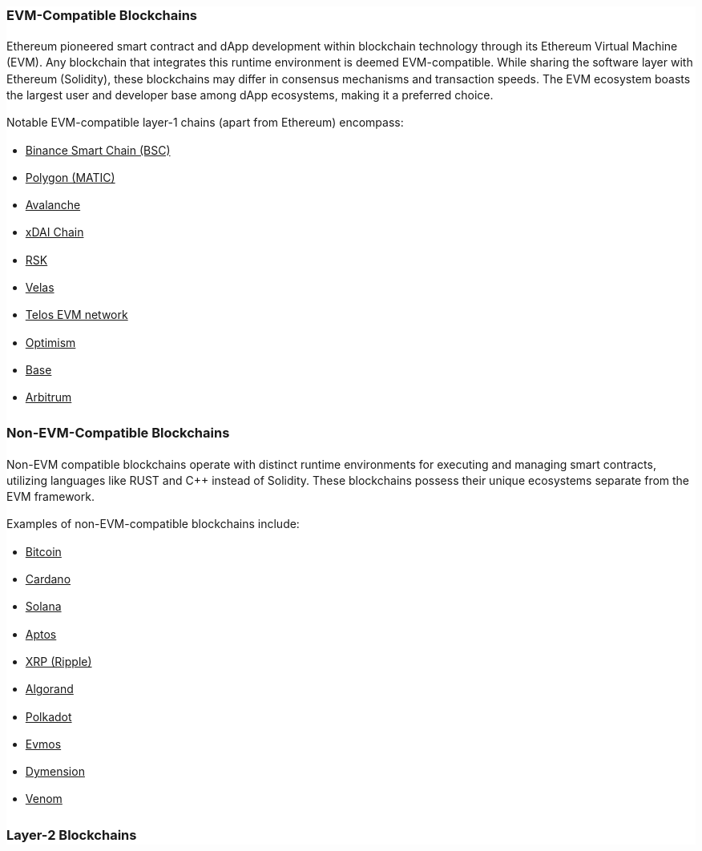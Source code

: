 ### EVM-Compatible Blockchains

Ethereum pioneered smart contract and dApp development within blockchain technology through its Ethereum Virtual Machine (EVM). Any blockchain that integrates this runtime environment is deemed EVM-compatible. While sharing the software layer with Ethereum (Solidity), these blockchains may differ in consensus mechanisms and transaction speeds. The EVM ecosystem boasts the largest user and developer base among dApp ecosystems, making it a preferred choice.

Notable EVM-compatible layer-1 chains (apart from Ethereum) encompass:

* [Binance Smart Chain (BSC)](https://www.bnbchain.org/en/smartChain)
    
* [Polygon (MATIC)](https://polygon.technology/) 
    
* [Avalanche](https://www.avax.network/)
    
* [xDAI Chain](https://www.gnosis.io/)
    
* [RSK](https://dev.rootstock.io/rif/rns/tools/Web3/)
    
* [Velas](https://velas.com/en)
    
* [Telos EVM network](https://www.telos.net/)
    
* [Optimism](https://www.optimism.io/)
    
* [Base](https://base.org/) 
    
* [Arbitrum](https://arbitrum.io/)
    

### Non-EVM-Compatible Blockchains

Non-EVM compatible blockchains operate with distinct runtime environments for executing and managing smart contracts, utilizing languages like RUST and C++ instead of Solidity. These blockchains possess their unique ecosystems separate from the EVM framework.

Examples of non-EVM-compatible blockchains include:

* [Bitcoin](https://bitcoin.org/en/)
    
* [Cardano](https://cardano.org/)
    
* [Solana](https://solana.com/)
    
* [Aptos](https://aptoslabs.com/)
    
* [XRP (Ripple)](https://rippleweb3.com/)
    
* [Algorand](https://www.algorand.foundation/)
    
* [Polkadot](https://polkadot.network/)
    
* [Evmos](https://evmos.org/)
    
* [Dymension](https://dymension.xyz/)
    
* [Venom](https://www.venom.ventures/)
    

### Layer-2 Blockchains
